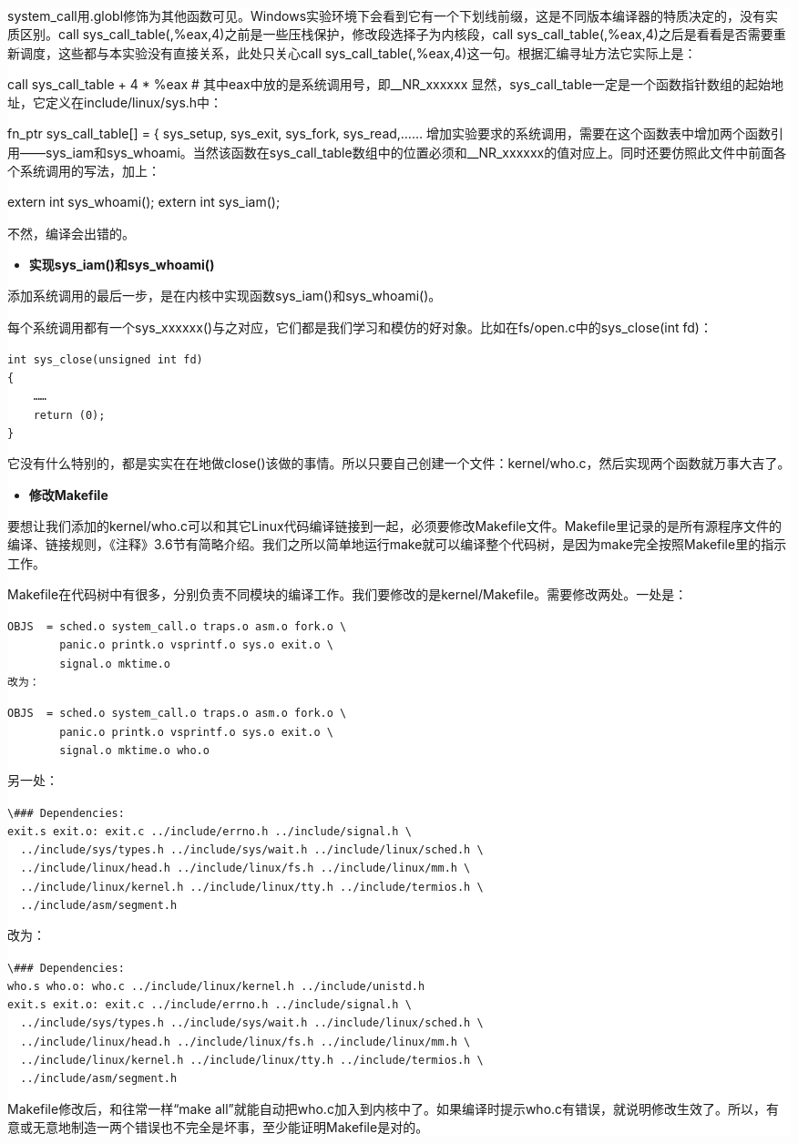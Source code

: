 system_call用.globl修饰为其他函数可见。Windows实验环境下会看到它有一个下划线前缀，这是不同版本编译器的特质决定的，没有实质区别。call sys_call_table(,%eax,4)之前是一些压栈保护，修改段选择子为内核段，call sys_call_table(,%eax,4)之后是看看是否需要重新调度，这些都与本实验没有直接关系，此处只关心call sys_call_table(,%eax,4)这一句。根据汇编寻址方法它实际上是：

call sys_call_table + 4 * %eax   # 其中eax中放的是系统调用号，即__NR_xxxxxx
显然，sys_call_table一定是一个函数指针数组的起始地址，它定义在include/linux/sys.h中：

fn_ptr sys_call_table[] = { sys_setup, sys_exit, sys_fork, sys_read,……
增加实验要求的系统调用，需要在这个函数表中增加两个函数引用——sys_iam和sys_whoami。当然该函数在sys_call_table数组中的位置必须和__NR_xxxxxx的值对应上。同时还要仿照此文件中前面各个系统调用的写法，加上：

extern int sys_whoami();
extern int sys_iam();

不然，编译会出错的。

+ **实现sys_iam()和sys_whoami()**

添加系统调用的最后一步，是在内核中实现函数sys_iam()和sys_whoami()。

每个系统调用都有一个sys_xxxxxx()与之对应，它们都是我们学习和模仿的好对象。比如在fs/open.c中的sys_close(int fd)：

```
int sys_close(unsigned int fd)
{
    ……
    return (0);
}
```

它没有什么特别的，都是实实在在地做close()该做的事情。所以只要自己创建一个文件：kernel/who.c，然后实现两个函数就万事大吉了。

+ **修改Makefile**

要想让我们添加的kernel/who.c可以和其它Linux代码编译链接到一起，必须要修改Makefile文件。Makefile里记录的是所有源程序文件的编译、链接规则，《注释》3.6节有简略介绍。我们之所以简单地运行make就可以编译整个代码树，是因为make完全按照Makefile里的指示工作。

Makefile在代码树中有很多，分别负责不同模块的编译工作。我们要修改的是kernel/Makefile。需要修改两处。一处是：
```
OBJS  = sched.o system_call.o traps.o asm.o fork.o \
        panic.o printk.o vsprintf.o sys.o exit.o \
        signal.o mktime.o
改为：
```
```
OBJS  = sched.o system_call.o traps.o asm.o fork.o \
        panic.o printk.o vsprintf.o sys.o exit.o \
        signal.o mktime.o who.o
```
另一处：
```
\### Dependencies:
exit.s exit.o: exit.c ../include/errno.h ../include/signal.h \
  ../include/sys/types.h ../include/sys/wait.h ../include/linux/sched.h \
  ../include/linux/head.h ../include/linux/fs.h ../include/linux/mm.h \
  ../include/linux/kernel.h ../include/linux/tty.h ../include/termios.h \
  ../include/asm/segment.h
```
改为：
```
\### Dependencies:
who.s who.o: who.c ../include/linux/kernel.h ../include/unistd.h
exit.s exit.o: exit.c ../include/errno.h ../include/signal.h \
  ../include/sys/types.h ../include/sys/wait.h ../include/linux/sched.h \
  ../include/linux/head.h ../include/linux/fs.h ../include/linux/mm.h \
  ../include/linux/kernel.h ../include/linux/tty.h ../include/termios.h \
  ../include/asm/segment.h
```
Makefile修改后，和往常一样“make all”就能自动把who.c加入到内核中了。如果编译时提示who.c有错误，就说明修改生效了。所以，有意或无意地制造一两个错误也不完全是坏事，至少能证明Makefile是对的。
